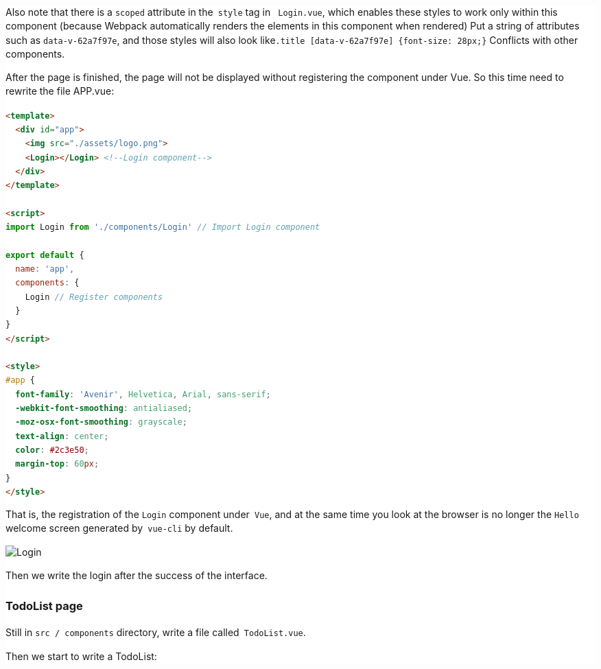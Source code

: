 Also note that there is a `scoped` attribute in the` style` tag in `` Login.vue``, which enables these styles to work only within this component (because Webpack automatically renders the elements in this component when rendered) Put a string of attributes such as `data-v-62a7f97e`, and those styles will also look like` .title [data-v-62a7f97e] {font-size: 28px;} ` Conflicts with other components.

After the page is finished, the page will not be displayed without registering the component under Vue. So this time need to rewrite the file APP.vue:

```html
<template>
  <div id="app">
    <img src="./assets/logo.png">
    <Login></Login> <!--Login component-->
  </div>
</template>

<script>
import Login from './components/Login' // Import Login component

export default {
  name: 'app',
  components: {
    Login // Register components
  }
}
</script>

<style>
#app {
  font-family: 'Avenir', Helvetica, Arial, sans-serif;
  -webkit-font-smoothing: antialiased;
  -moz-osx-font-smoothing: grayscale;
  text-align: center;
  color: #2c3e50;
  margin-top: 60px;
}
</style>

```

That is, the registration of the `Login` component under` Vue`, and at the same time you look at the browser is no longer the `Hello` welcome screen generated by` vue-cli` by default.

![Login](https://img.piegg.cn/vue-koa-demo/login.png "Login")

Then we write the login after the success of the interface.

### TodoList page

Still in `src / components` directory, write a file called` TodoList.vue`.

Then we start to write a TodoList:
